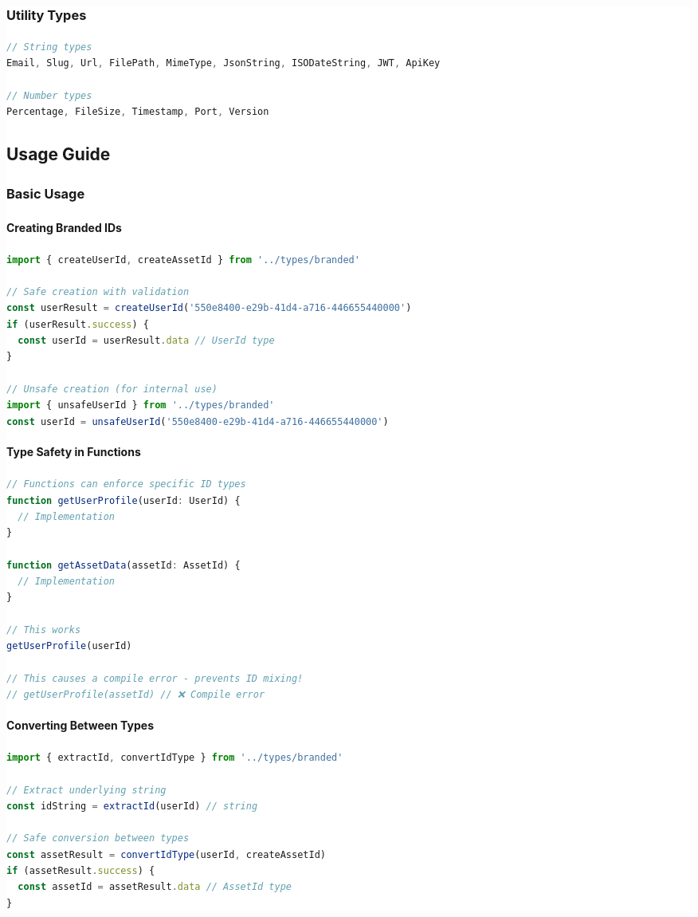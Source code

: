 ### Utility Types

```typescript
// String types
Email, Slug, Url, FilePath, MimeType, JsonString, ISODateString, JWT, ApiKey

// Number types
Percentage, FileSize, Timestamp, Port, Version
```

## Usage Guide

### Basic Usage

#### Creating Branded IDs

```typescript
import { createUserId, createAssetId } from '../types/branded'

// Safe creation with validation
const userResult = createUserId('550e8400-e29b-41d4-a716-446655440000')
if (userResult.success) {
  const userId = userResult.data // UserId type
}

// Unsafe creation (for internal use)
import { unsafeUserId } from '../types/branded'
const userId = unsafeUserId('550e8400-e29b-41d4-a716-446655440000')
```

#### Type Safety in Functions

```typescript
// Functions can enforce specific ID types
function getUserProfile(userId: UserId) {
  // Implementation
}

function getAssetData(assetId: AssetId) {
  // Implementation
}

// This works
getUserProfile(userId)

// This causes a compile error - prevents ID mixing!
// getUserProfile(assetId) // ❌ Compile error
```

#### Converting Between Types

```typescript
import { extractId, convertIdType } from '../types/branded'

// Extract underlying string
const idString = extractId(userId) // string

// Safe conversion between types
const assetResult = convertIdType(userId, createAssetId)
if (assetResult.success) {
  const assetId = assetResult.data // AssetId type
}
```

